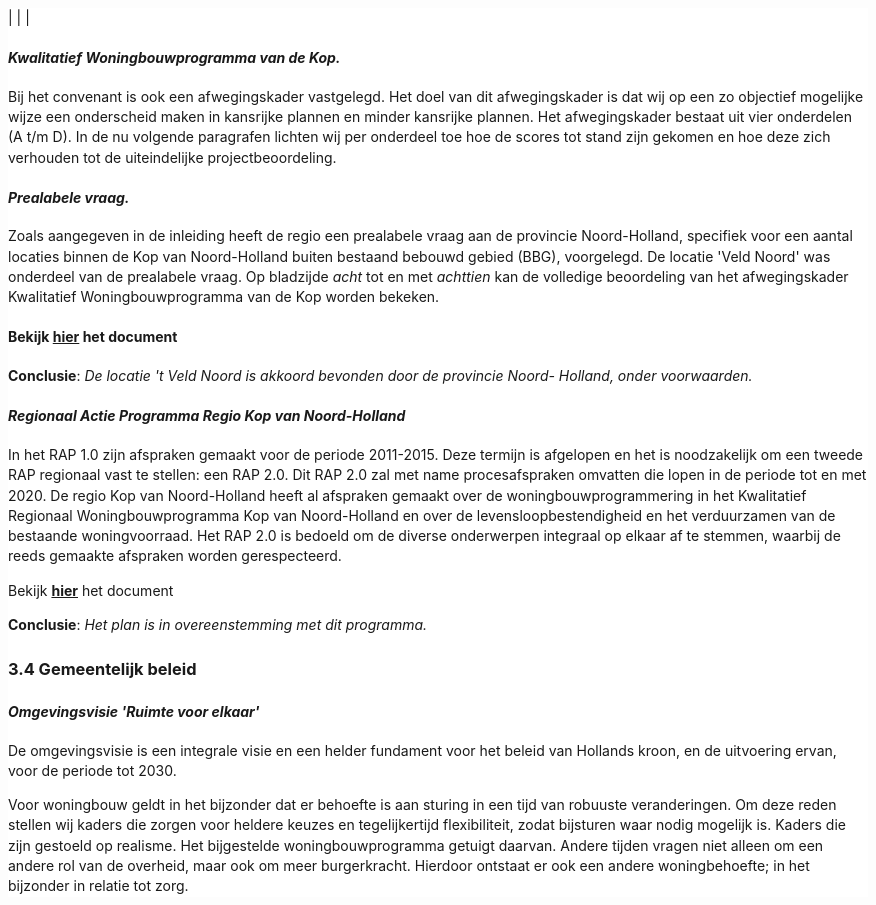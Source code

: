 |   |                                                                                                                                                                                                                                                                                                                                                                  |

#### *Kwalitatief Woningbouwprogramma van de Kop.*

Bij het convenant is ook een afwegingskader vastgelegd. Het doel van dit afwegingskader is dat wij op een zo objectief mogelijke wijze een onderscheid maken in kansrijke plannen en minder kansrijke plannen. Het afwegingskader bestaat uit vier onderdelen (A t/m D). In de nu volgende paragrafen lichten wij per onderdeel toe hoe de scores tot stand zijn gekomen en hoe deze zich verhouden tot de uiteindelijke projectbeoordeling.

#### *Prealabele vraag.*

Zoals aangegeven in de inleiding heeft de regio een prealabele vraag aan de provincie Noord-Holland, specifiek voor een aantal locaties binnen de Kop van Noord-Holland buiten bestaand bebouwd gebied (BBG), voorgelegd. De locatie 'Veld Noord' was onderdeel van de prealabele vraag. Op bladzijde *acht* tot en met *achttien* kan de volledige beoordeling van het afwegingskader Kwalitatief Woningbouwprogramma van de Kop worden bekeken.

#### Bekijk **[hier](http://www.bestm.nl/PDF/REGIO/20160331Plannen-bekeken-en-beoordeel-op-diverse-niveaus-en-aspecten.pdf)** het document

**Conclusie**: *De locatie 't Veld Noord is akkoord bevonden door de provincie Noord- Holland, onder voorwaarden.*

#### *Regionaal Actie Programma Regio Kop van Noord-Holland*

In het RAP 1.0 zijn afspraken gemaakt voor de periode 2011-2015. Deze termijn is afgelopen en het is noodzakelijk om een tweede RAP regionaal vast te stellen: een RAP 2.0. Dit RAP 2.0 zal met name procesafspraken omvatten die lopen in de periode tot en met 2020. De regio Kop van Noord-Holland heeft al afspraken gemaakt over de woningbouwprogrammering in het Kwalitatief Regionaal Woningbouwprogramma Kop van Noord-Holland en over de levensloopbestendigheid en het verduurzamen van de bestaande woningvoorraad. Het RAP 2.0 is bedoeld om de diverse onderwerpen integraal op elkaar af te stemmen, waarbij de reeds gemaakte afspraken worden gerespecteerd.

Bekijk **[hier](https://www.noord-holland.nl/Onderwerpen/Bouwen_wonen/Woonbeleid/Beleidsdocumenten/Regionaal_Actieprogramma_Kop_van_Noord_Holland_2017_2020.org)** het document

**Conclusie**: *Het plan is in overeenstemming met dit programma.*

### <span id="page-9-0"></span>**3.4 Gemeentelijk beleid**

#### *Omgevingsvisie 'Ruimte voor elkaar'*

De omgevingsvisie is een integrale visie en een helder fundament voor het beleid van Hollands kroon, en de uitvoering ervan, voor de periode tot 2030.

Voor woningbouw geldt in het bijzonder dat er behoefte is aan sturing in een tijd van robuuste veranderingen. Om deze reden stellen wij kaders die zorgen voor heldere keuzes en tegelijkertijd flexibiliteit, zodat bijsturen waar nodig mogelijk is. Kaders die zijn gestoeld op realisme. Het bijgestelde woningbouwprogramma getuigt daarvan. Andere tijden vragen niet alleen om een andere rol van de overheid, maar ook om meer burgerkracht. Hierdoor ontstaat er ook een andere woningbehoefte; in het bijzonder in relatie tot zorg.
